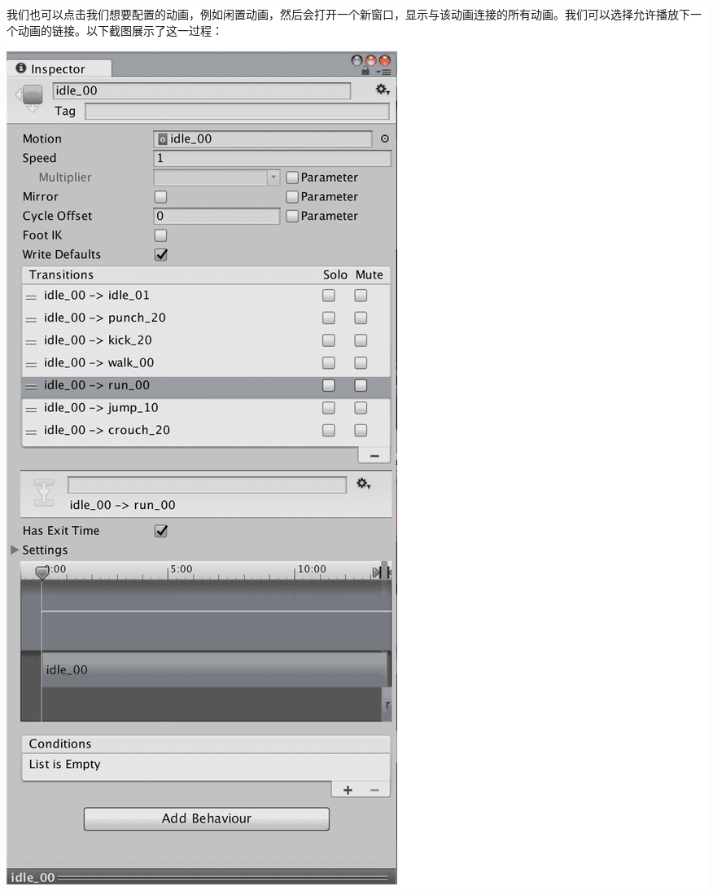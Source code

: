 我们也可以点击我们想要配置的动画，例如闲置动画，然后会打开一个新窗口，显示与该动画连接的所有动画。我们可以选择允许播放下一个动画的链接。以下截图展示了这一过程：

![](img/d2ecbeab-b937-432f-9252-67166d777375.png)
